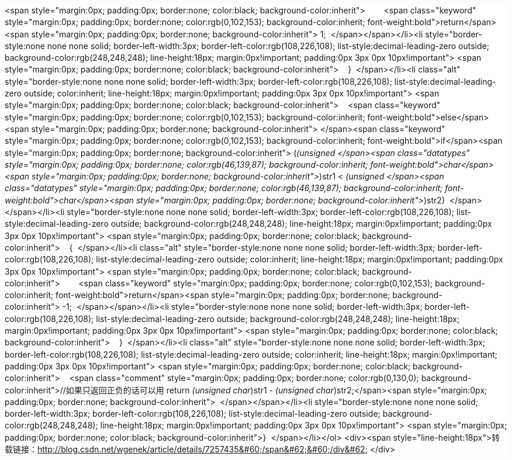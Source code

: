 &#60;span style="margin:0px; padding:0px; border:none; color:black; background-color:inherit"&#62;&nbsp;&nbsp;&nbsp;&nbsp;&nbsp;&nbsp;&nbsp;&nbsp;&#60;span class="keyword" style="margin:0px; padding:0px; border:none; color:rgb(0,102,153); background-color:inherit; font-weight:bold"&#62;return&#60;/span&#62;&#60;span style="margin:0px; padding:0px; border:none; background-color:inherit"&#62;&nbsp;1;&nbsp;&nbsp;&#60;/span&#62;&#60;/span&#62;&#60;/li&#62;&#60;li style="border-style:none none none solid; border-left-width:3px; border-left-color:rgb(108,226,108); list-style:decimal-leading-zero outside; background-color:rgb(248,248,248); line-height:18px; margin:0px!important; padding:0px 3px 0px 10px!important"&#62;
&#60;span style="margin:0px; padding:0px; border:none; color:black; background-color:inherit"&#62;&nbsp;&nbsp;&nbsp;&nbsp;}&nbsp;&nbsp;&#60;/span&#62;&#60;/li&#62;&#60;li class="alt" style="border-style:none none none solid; border-left-width:3px; border-left-color:rgb(108,226,108); list-style:decimal-leading-zero outside; color:inherit; line-height:18px; margin:0px!important; padding:0px 3px 0px 10px!important"&#62;
&#60;span style="margin:0px; padding:0px; border:none; color:black; background-color:inherit"&#62;&nbsp;&nbsp;&nbsp;&nbsp;&#60;span class="keyword" style="margin:0px; padding:0px; border:none; color:rgb(0,102,153); background-color:inherit; font-weight:bold"&#62;else&#60;/span&#62;&#60;span style="margin:0px; padding:0px; border:none; background-color:inherit"&#62;&nbsp;&#60;/span&#62;&#60;span class="keyword" style="margin:0px; padding:0px; border:none; color:rgb(0,102,153); background-color:inherit; font-weight:bold"&#62;if&#60;/span&#62;&#60;span style="margin:0px; padding:0px; border:none; background-color:inherit"&#62;&nbsp;(*(unsigned&nbsp;&#60;/span&#62;&#60;span class="datatypes" style="margin:0px; padding:0px; border:none; color:rgb(46,139,87); background-color:inherit; font-weight:bold"&#62;char&#60;/span&#62;&#60;span style="margin:0px; padding:0px; border:none; background-color:inherit"&#62;*)str1&nbsp;&lt;&nbsp;*(unsigned&nbsp;&#60;/span&#62;&#60;span class="datatypes" style="margin:0px; padding:0px; border:none; color:rgb(46,139,87); background-color:inherit; font-weight:bold"&#62;char&#60;/span&#62;&#60;span style="margin:0px; padding:0px; border:none; background-color:inherit"&#62;*)str2)&nbsp;&nbsp;&#60;/span&#62;&#60;/span&#62;&#60;/li&#62;&#60;li style="border-style:none none none solid; border-left-width:3px; border-left-color:rgb(108,226,108); list-style:decimal-leading-zero outside; background-color:rgb(248,248,248); line-height:18px; margin:0px!important; padding:0px 3px 0px 10px!important"&#62;
&#60;span style="margin:0px; padding:0px; border:none; color:black; background-color:inherit"&#62;&nbsp;&nbsp;&nbsp;&nbsp;{&nbsp;&nbsp;&#60;/span&#62;&#60;/li&#62;&#60;li class="alt" style="border-style:none none none solid; border-left-width:3px; border-left-color:rgb(108,226,108); list-style:decimal-leading-zero outside; color:inherit; line-height:18px; margin:0px!important; padding:0px 3px 0px 10px!important"&#62;
&#60;span style="margin:0px; padding:0px; border:none; color:black; background-color:inherit"&#62;&nbsp;&nbsp;&nbsp;&nbsp;&nbsp;&nbsp;&nbsp;&nbsp;&#60;span class="keyword" style="margin:0px; padding:0px; border:none; color:rgb(0,102,153); background-color:inherit; font-weight:bold"&#62;return&#60;/span&#62;&#60;span style="margin:0px; padding:0px; border:none; background-color:inherit"&#62;&nbsp;-1;&nbsp;&nbsp;&#60;/span&#62;&#60;/span&#62;&#60;/li&#62;&#60;li style="border-style:none none none solid; border-left-width:3px; border-left-color:rgb(108,226,108); list-style:decimal-leading-zero outside; background-color:rgb(248,248,248); line-height:18px; margin:0px!important; padding:0px 3px 0px 10px!important"&#62;
&#60;span style="margin:0px; padding:0px; border:none; color:black; background-color:inherit"&#62;&nbsp;&nbsp;&nbsp;&nbsp;}&nbsp;&nbsp;&#60;/span&#62;&#60;/li&#62;&#60;li class="alt" style="border-style:none none none solid; border-left-width:3px; border-left-color:rgb(108,226,108); list-style:decimal-leading-zero outside; color:inherit; line-height:18px; margin:0px!important; padding:0px 3px 0px 10px!important"&#62;
&#60;span style="margin:0px; padding:0px; border:none; color:black; background-color:inherit"&#62;&nbsp;&nbsp;&nbsp;&nbsp;&#60;span class="comment" style="margin:0px; padding:0px; border:none; color:rgb(0,130,0); background-color:inherit"&#62;//如果只返回正负的话可以用&nbsp;return&nbsp;*(unsigned&nbsp;char*)str1&nbsp;-&nbsp;*(unsigned&nbsp;char*)str2;&#60;/span&#62;&#60;span style="margin:0px; padding:0px; border:none; background-color:inherit"&#62;&nbsp;&nbsp;&#60;/span&#62;&#60;/span&#62;&#60;/li&#62;&#60;li style="border-style:none none none solid; border-left-width:3px; border-left-color:rgb(108,226,108); list-style:decimal-leading-zero outside; background-color:rgb(248,248,248); line-height:18px; margin:0px!important; padding:0px 3px 0px 10px!important"&#62;
&#60;span style="margin:0px; padding:0px; border:none; color:black; background-color:inherit"&#62;} &nbsp;&#60;/span&#62;&#60;/li&#62;&#60;/ol&#62;
&#60;div&#62;&#60;span style="line-height:18px"&#62;转载链接：http://blog.csdn.net/wgenek/article/details/7257435&#60;/span&#62;&#60;/div&#62;
&#60;/div&#62;
